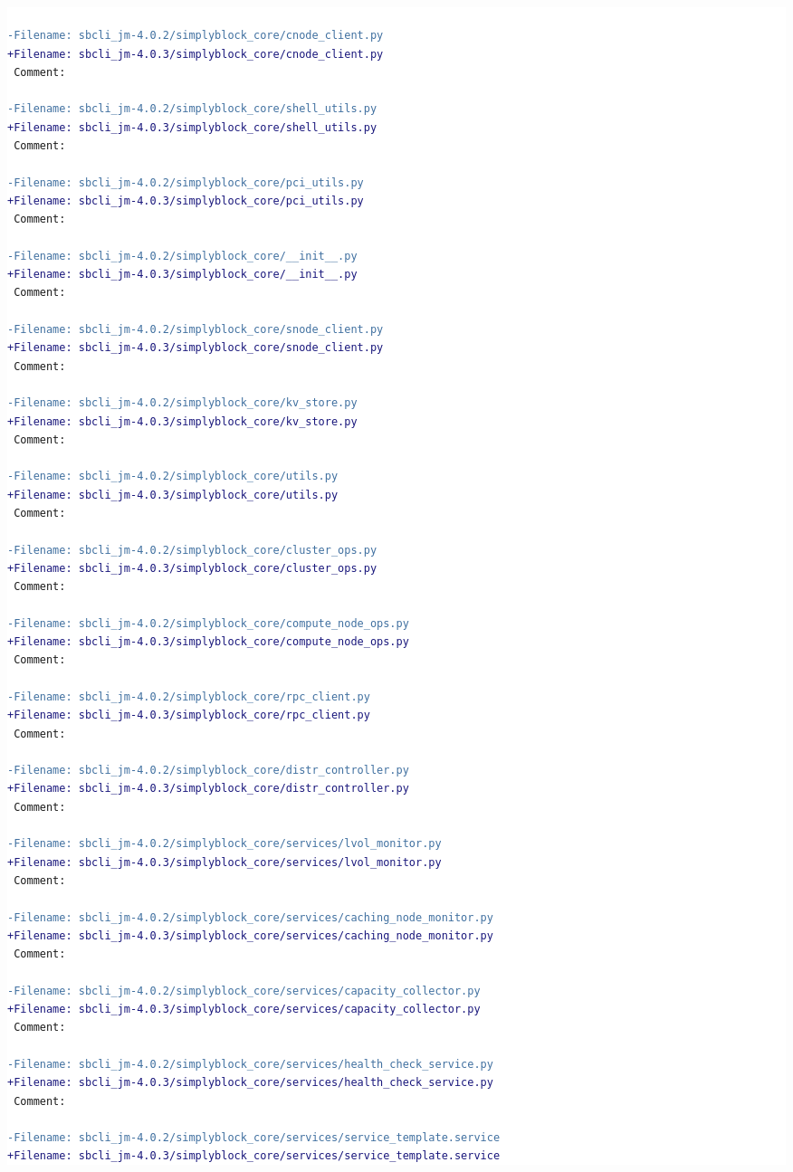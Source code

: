 ```diff
 
-Filename: sbcli_jm-4.0.2/simplyblock_core/cnode_client.py
+Filename: sbcli_jm-4.0.3/simplyblock_core/cnode_client.py
 Comment: 
 
-Filename: sbcli_jm-4.0.2/simplyblock_core/shell_utils.py
+Filename: sbcli_jm-4.0.3/simplyblock_core/shell_utils.py
 Comment: 
 
-Filename: sbcli_jm-4.0.2/simplyblock_core/pci_utils.py
+Filename: sbcli_jm-4.0.3/simplyblock_core/pci_utils.py
 Comment: 
 
-Filename: sbcli_jm-4.0.2/simplyblock_core/__init__.py
+Filename: sbcli_jm-4.0.3/simplyblock_core/__init__.py
 Comment: 
 
-Filename: sbcli_jm-4.0.2/simplyblock_core/snode_client.py
+Filename: sbcli_jm-4.0.3/simplyblock_core/snode_client.py
 Comment: 
 
-Filename: sbcli_jm-4.0.2/simplyblock_core/kv_store.py
+Filename: sbcli_jm-4.0.3/simplyblock_core/kv_store.py
 Comment: 
 
-Filename: sbcli_jm-4.0.2/simplyblock_core/utils.py
+Filename: sbcli_jm-4.0.3/simplyblock_core/utils.py
 Comment: 
 
-Filename: sbcli_jm-4.0.2/simplyblock_core/cluster_ops.py
+Filename: sbcli_jm-4.0.3/simplyblock_core/cluster_ops.py
 Comment: 
 
-Filename: sbcli_jm-4.0.2/simplyblock_core/compute_node_ops.py
+Filename: sbcli_jm-4.0.3/simplyblock_core/compute_node_ops.py
 Comment: 
 
-Filename: sbcli_jm-4.0.2/simplyblock_core/rpc_client.py
+Filename: sbcli_jm-4.0.3/simplyblock_core/rpc_client.py
 Comment: 
 
-Filename: sbcli_jm-4.0.2/simplyblock_core/distr_controller.py
+Filename: sbcli_jm-4.0.3/simplyblock_core/distr_controller.py
 Comment: 
 
-Filename: sbcli_jm-4.0.2/simplyblock_core/services/lvol_monitor.py
+Filename: sbcli_jm-4.0.3/simplyblock_core/services/lvol_monitor.py
 Comment: 
 
-Filename: sbcli_jm-4.0.2/simplyblock_core/services/caching_node_monitor.py
+Filename: sbcli_jm-4.0.3/simplyblock_core/services/caching_node_monitor.py
 Comment: 
 
-Filename: sbcli_jm-4.0.2/simplyblock_core/services/capacity_collector.py
+Filename: sbcli_jm-4.0.3/simplyblock_core/services/capacity_collector.py
 Comment: 
 
-Filename: sbcli_jm-4.0.2/simplyblock_core/services/health_check_service.py
+Filename: sbcli_jm-4.0.3/simplyblock_core/services/health_check_service.py
 Comment: 
 
-Filename: sbcli_jm-4.0.2/simplyblock_core/services/service_template.service
+Filename: sbcli_jm-4.0.3/simplyblock_core/services/service_template.service
```